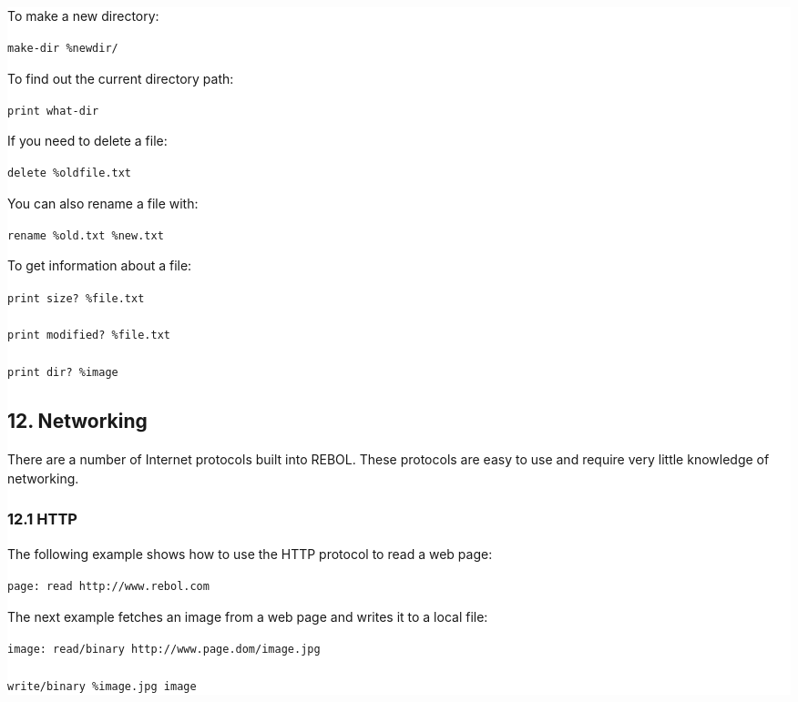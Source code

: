 To make a new directory:

```
make-dir %newdir/

```

To find out the current directory path:

```
print what-dir

```

If you need to delete a file:

```
delete %oldfile.txt

```

You can also rename a file with:

```
rename %old.txt %new.txt

```

To get information about a file:

```
print size? %file.txt

print modified? %file.txt

print dir? %image

```

## 12. Networking

There are a number of Internet protocols built into REBOL. These protocols are easy to use and require very little knowledge of networking.

### 12.1 HTTP

The following example shows how to use the HTTP protocol to read a web page:

```
page: read http://www.rebol.com

```

The next example fetches an image from a web page and writes it to a local file:

```
image: read/binary http://www.page.dom/image.jpg

write/binary %image.jpg image

```
